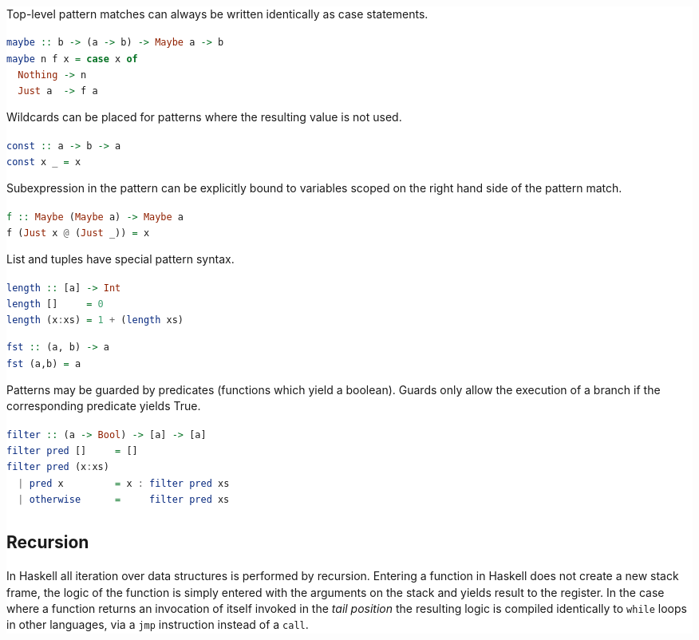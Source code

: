Top-level pattern matches can always be written identically as case statements.

```hs
maybe :: b -> (a -> b) -> Maybe a -> b
maybe n f x = case x of
  Nothing -> n
  Just a  -> f a
```

Wildcards can be placed for patterns where the resulting value is not used.

```hs
const :: a -> b -> a
const x _ = x
```

Subexpression in the pattern can be explicitly bound to variables scoped on the
right hand side of the pattern match.

```hs
f :: Maybe (Maybe a) -> Maybe a
f (Just x @ (Just _)) = x
```

List and tuples have special pattern syntax.

```hs
length :: [a] -> Int
length []     = 0
length (x:xs) = 1 + (length xs)
```

```hs
fst :: (a, b) -> a
fst (a,b) = a
```

Patterns may be guarded by predicates (functions which yield a boolean). Guards
only allow the execution of a branch if the corresponding predicate yields True.

```hs
filter :: (a -> Bool) -> [a] -> [a]
filter pred []     = []
filter pred (x:xs)
  | pred x         = x : filter pred xs
  | otherwise      =     filter pred xs

```

## Recursion

In Haskell all iteration over data structures is performed by recursion.
Entering a function in Haskell does not create a new stack frame, the logic of
the function is simply entered with the arguments on the stack and yields result
to the register. In the case where a function returns an invocation of itself
invoked in the *tail position* the resulting logic is compiled identically to
``while`` loops in other languages, via a ``jmp`` instruction instead of a
``call``.
